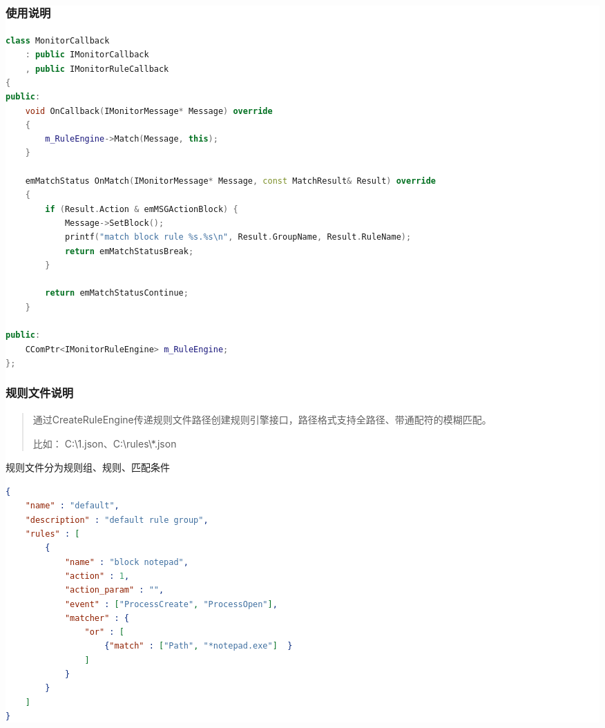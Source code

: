 ### 使用说明

```c++
class MonitorCallback
	: public IMonitorCallback
	, public IMonitorRuleCallback
{
public:
	void OnCallback(IMonitorMessage* Message) override
	{
		m_RuleEngine->Match(Message, this);
	}

	emMatchStatus OnMatch(IMonitorMessage* Message, const MatchResult& Result) override
	{
		if (Result.Action & emMSGActionBlock) {
			Message->SetBlock();
			printf("match block rule %s.%s\n", Result.GroupName, Result.RuleName);
			return emMatchStatusBreak;
		}

		return emMatchStatusContinue;
	}

public:
	CComPtr<IMonitorRuleEngine> m_RuleEngine;
};
```

### 规则文件说明

> 通过CreateRuleEngine传递规则文件路径创建规则引擎接口，路径格式支持全路径、带通配符的模糊匹配。
>
> 比如： C:\\1.json、C:\\rules\\\*.json

规则文件分为规则组、规则、匹配条件

```json
{
    "name" : "default",
    "description" : "default rule group",
    "rules" : [
		{
			"name" : "block notepad",
			"action" : 1,
			"action_param" : "",
			"event" : ["ProcessCreate", "ProcessOpen"],
			"matcher" : {
				"or" : [
					{"match" : ["Path", "*notepad.exe"]  }
				]
			}
		}
    ]
}
```
